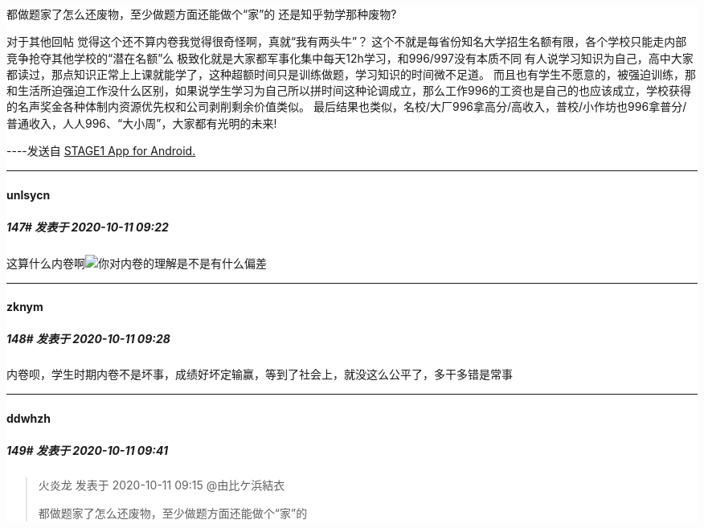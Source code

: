 都做题家了怎么还废物，至少做题方面还能做个“家”的
还是知乎勃学那种废物?


对于其他回帖
觉得这个还不算内卷我觉得很奇怪啊，真就“我有两头牛”？
这个不就是每省份知名大学招生名额有限，各个学校只能走内部竞争抢夺其他学校的“潜在名额”么
极致化就是大家都军事化集中每天12h学习，和996/997没有本质不同
有人说学习知识为自己，高中大家都读过，那点知识正常上上课就能学了，这种超额时间只是训练做题，学习知识的时间微不足道。
而且也有学生不愿意的，被强迫训练，那和生活所迫强迫工作没什么区别，如果说学生学习为自己所以拼时间这种论调成立，那么工作996的工资也是自己的也应该成立，学校获得的名声奖金各种体制内资源优先权和公司剥削剩余价值类似。
最后结果也类似，名校/大厂996拿高分/高收入，普校/小作坊也996拿普分/普通收入，人人996、“大小周”，大家都有光明的未来!


----发送自 [STAGE1 App for Android.](http://stage1.5j4m.com/?1.33)







*****

####  unlsycn  
##### 147#       发表于 2020-10-11 09:22




这算什么内卷啊<img src="https://static.saraba1st.com/image/smiley/face2017/068.png" referrerpolicy="no-referrer">你对内卷的理解是不是有什么偏差







*****

####  zknym  
##### 148#       发表于 2020-10-11 09:28




内卷呗，学生时期内卷不是坏事，成绩好坏定输赢，等到了社会上，就没这么公平了，多干多错是常事







*****

####  ddwhzh  
##### 149#       发表于 2020-10-11 09:41



<blockquote>火炎龙 发表于 2020-10-11 09:15
@由比ケ浜結衣

都做题家了怎么还废物，至少做题方面还能做个“家”的
